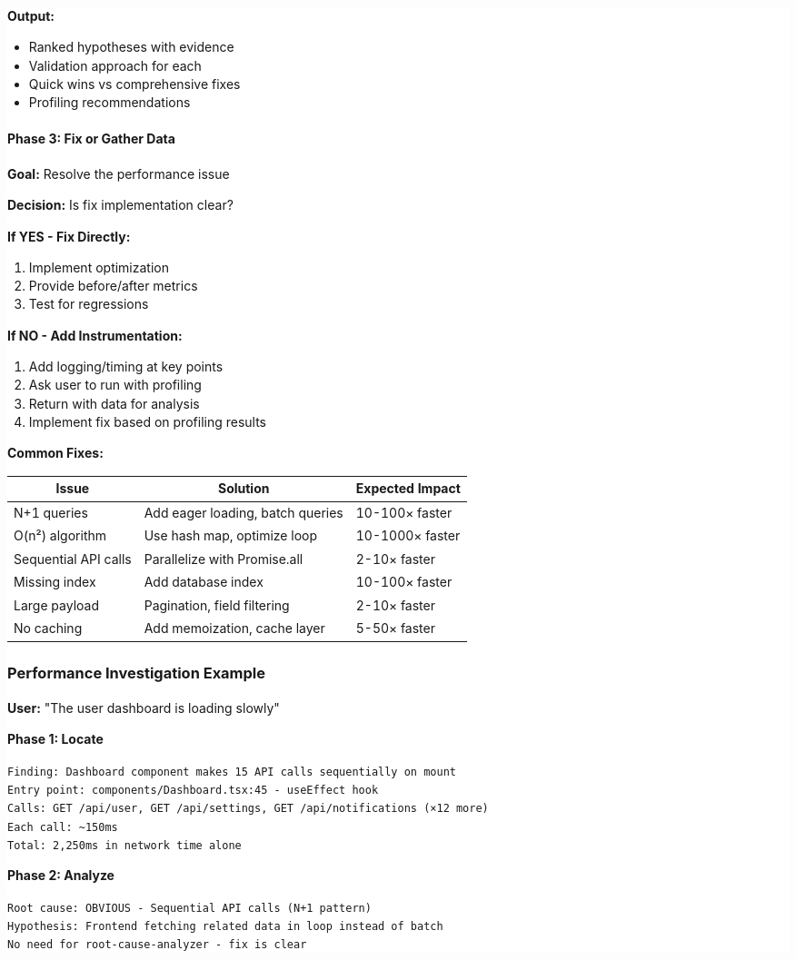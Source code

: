**Output:**
- Ranked hypotheses with evidence
- Validation approach for each
- Quick wins vs comprehensive fixes
- Profiling recommendations

#### Phase 3: Fix or Gather Data

**Goal:** Resolve the performance issue

**Decision:** Is fix implementation clear?

**If YES - Fix Directly:**
1. Implement optimization
2. Provide before/after metrics
3. Test for regressions

**If NO - Add Instrumentation:**
1. Add logging/timing at key points
2. Ask user to run with profiling
3. Return with data for analysis
4. Implement fix based on profiling results

**Common Fixes:**

| Issue | Solution | Expected Impact |
|-------|----------|----------------|
| N+1 queries | Add eager loading, batch queries | 10-100× faster |
| O(n²) algorithm | Use hash map, optimize loop | 10-1000× faster |
| Sequential API calls | Parallelize with Promise.all | 2-10× faster |
| Missing index | Add database index | 10-100× faster |
| Large payload | Pagination, field filtering | 2-10× faster |
| No caching | Add memoization, cache layer | 5-50× faster |

### Performance Investigation Example

**User:** "The user dashboard is loading slowly"

**Phase 1: Locate**
```
Finding: Dashboard component makes 15 API calls sequentially on mount
Entry point: components/Dashboard.tsx:45 - useEffect hook
Calls: GET /api/user, GET /api/settings, GET /api/notifications (×12 more)
Each call: ~150ms
Total: 2,250ms in network time alone
```

**Phase 2: Analyze**
```
Root cause: OBVIOUS - Sequential API calls (N+1 pattern)
Hypothesis: Frontend fetching related data in loop instead of batch
No need for root-cause-analyzer - fix is clear
```
